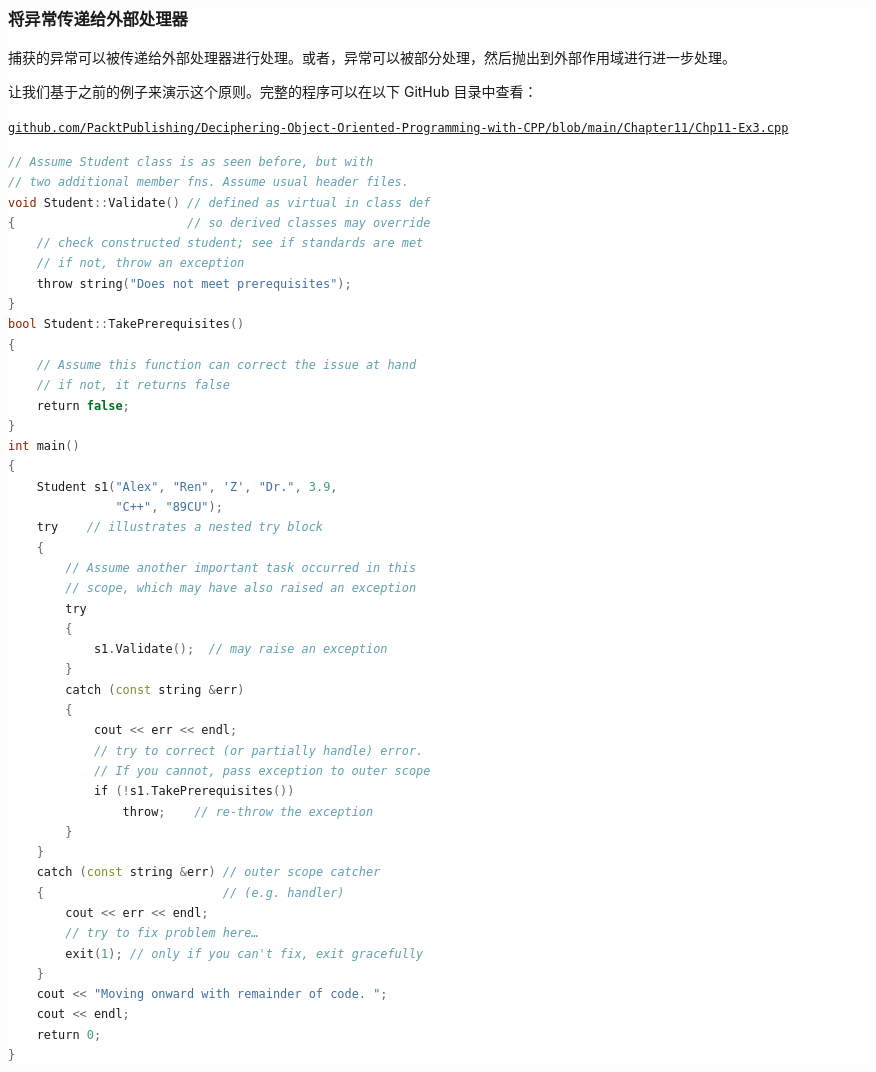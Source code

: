 ### 将异常传递给外部处理器

捕获的异常可以被传递给外部处理器进行处理。或者，异常可以被部分处理，然后抛出到外部作用域进行进一步处理。

让我们基于之前的例子来演示这个原则。完整的程序可以在以下 GitHub 目录中查看：

[`github.com/PacktPublishing/Deciphering-Object-Oriented-Programming-with-CPP/blob/main/Chapter11/Chp11-Ex3.cpp`](https://github.com/PacktPublishing/Deciphering-Object-Oriented-Programming-with-CPP/blob/main/Chapter11/Chp11-Ex3.cpp)

```cpp
// Assume Student class is as seen before, but with
// two additional member fns. Assume usual header files.
void Student::Validate() // defined as virtual in class def
{                        // so derived classes may override
    // check constructed student; see if standards are met
    // if not, throw an exception
    throw string("Does not meet prerequisites");
}
bool Student::TakePrerequisites()  
{
    // Assume this function can correct the issue at hand
    // if not, it returns false
    return false;
}
int main()
{
    Student s1("Alex", "Ren", 'Z', "Dr.", 3.9, 
               "C++", "89CU");
    try    // illustrates a nested try block 
    {   
        // Assume another important task occurred in this
        // scope, which may have also raised an exception
        try
        {   
            s1.Validate();  // may raise an exception
        }
        catch (const string &err)
        {
            cout << err << endl;
            // try to correct (or partially handle) error.
            // If you cannot, pass exception to outer scope
            if (!s1.TakePrerequisites())
                throw;    // re-throw the exception
        }
    }
    catch (const string &err) // outer scope catcher 
    {                         // (e.g. handler)
        cout << err << endl;
        // try to fix problem here…
        exit(1); // only if you can't fix, exit gracefully
    } 
    cout << "Moving onward with remainder of code. ";
    cout << endl;
    return 0;
}
```
